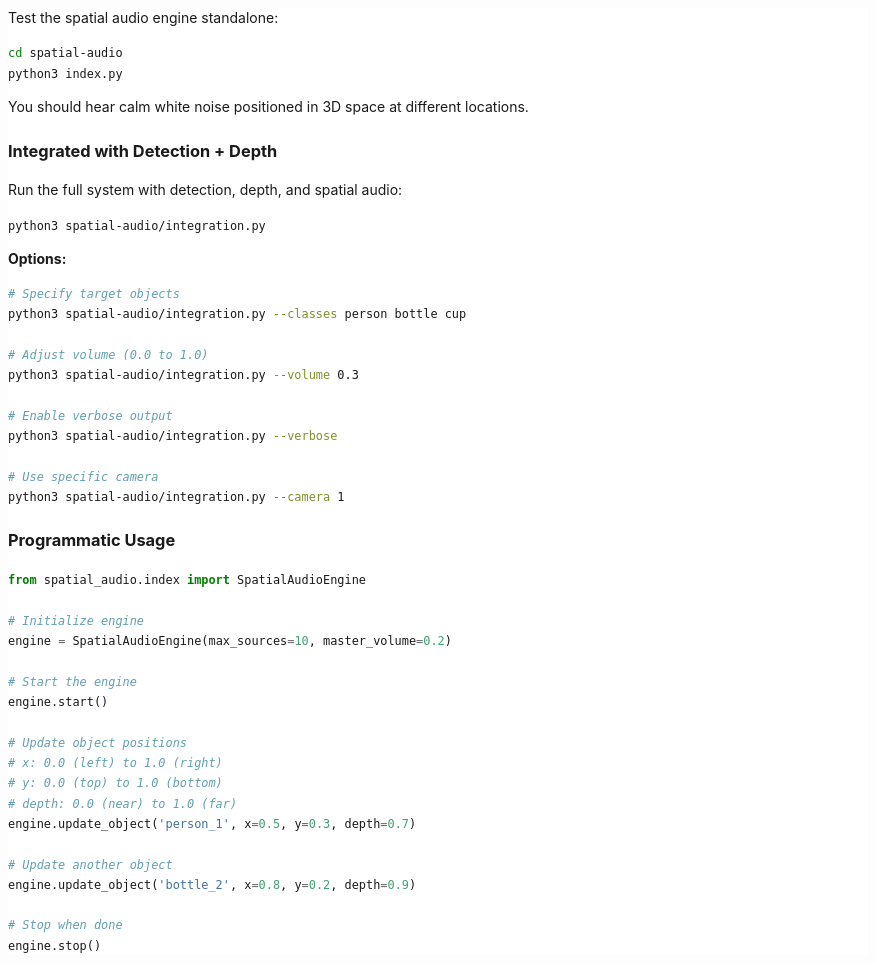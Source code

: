Test the spatial audio engine standalone:

```bash
cd spatial-audio
python3 index.py
```

You should hear calm white noise positioned in 3D space at different locations.

### Integrated with Detection + Depth

Run the full system with detection, depth, and spatial audio:

```bash
python3 spatial-audio/integration.py
```

**Options:**
```bash
# Specify target objects
python3 spatial-audio/integration.py --classes person bottle cup

# Adjust volume (0.0 to 1.0)
python3 spatial-audio/integration.py --volume 0.3

# Enable verbose output
python3 spatial-audio/integration.py --verbose

# Use specific camera
python3 spatial-audio/integration.py --camera 1
```

### Programmatic Usage

```python
from spatial_audio.index import SpatialAudioEngine

# Initialize engine
engine = SpatialAudioEngine(max_sources=10, master_volume=0.2)

# Start the engine
engine.start()

# Update object positions
# x: 0.0 (left) to 1.0 (right)
# y: 0.0 (top) to 1.0 (bottom)
# depth: 0.0 (near) to 1.0 (far)
engine.update_object('person_1', x=0.5, y=0.3, depth=0.7)

# Update another object
engine.update_object('bottle_2', x=0.8, y=0.2, depth=0.9)

# Stop when done
engine.stop()
```
